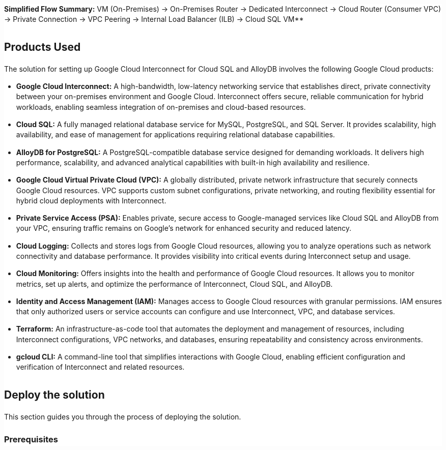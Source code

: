 **Simplified Flow Summary:**
VM (On-Premises) → On-Premises Router → Dedicated Interconnect → Cloud Router (Consumer VPC) → Private Connection → VPC Peering → Internal Load Balancer (ILB) → Cloud SQL VM**

## Products Used

The solution for setting up Google Cloud Interconnect for Cloud SQL and AlloyDB involves the following Google Cloud products:

* **Google Cloud Interconnect:** A high-bandwidth, low-latency networking service that establishes direct, private connectivity between your on-premises environment and Google Cloud. Interconnect offers secure, reliable communication for hybrid workloads, enabling seamless integration of on-premises and cloud-based resources.

* **Cloud SQL:** A fully managed relational database service for MySQL, PostgreSQL, and SQL Server. It provides scalability, high availability, and ease of management for applications requiring relational database capabilities.

* **AlloyDB for PostgreSQL:** A PostgreSQL-compatible database service designed for demanding workloads. It delivers high performance, scalability, and advanced analytical capabilities with built-in high availability and resilience.

* **Google Cloud Virtual Private Cloud (VPC):** A globally distributed, private network infrastructure that securely connects Google Cloud resources. VPC supports custom subnet configurations, private networking, and routing flexibility essential for hybrid cloud deployments with Interconnect.

* **Private Service Access (PSA):** Enables private, secure access to Google-managed services like Cloud SQL and AlloyDB from your VPC, ensuring traffic remains on Google’s network for enhanced security and reduced latency.

* **Cloud Logging:** Collects and stores logs from Google Cloud resources, allowing you to analyze operations such as network connectivity and database performance. It provides visibility into critical events during Interconnect setup and usage.

* **Cloud Monitoring:** Offers insights into the health and performance of Google Cloud resources. It allows you to monitor metrics, set up alerts, and optimize the performance of Interconnect, Cloud SQL, and AlloyDB.

* **Identity and Access Management (IAM):** Manages access to Google Cloud resources with granular permissions. IAM ensures that only authorized users or service accounts can configure and use Interconnect, VPC, and database services.

* **Terraform:** An infrastructure-as-code tool that automates the deployment and management of resources, including Interconnect configurations, VPC networks, and databases, ensuring repeatability and consistency across environments.

* **gcloud CLI:** A command-line tool that simplifies interactions with Google Cloud, enabling efficient configuration and verification of Interconnect and related resources.

## Deploy the solution

This section guides you through the process of deploying the solution.

### Prerequisites
